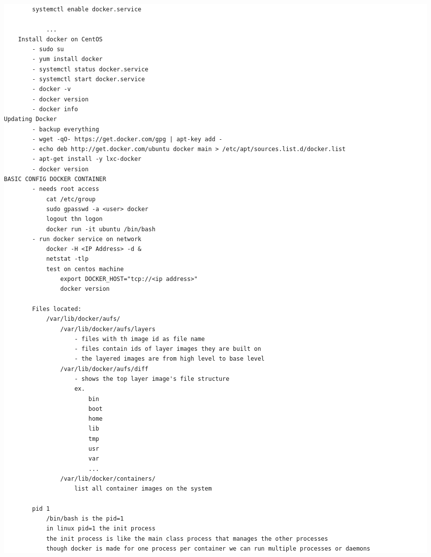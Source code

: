 			systemctl enable docker.service

				...
		Install docker on CentOS
			- sudo su
			- yum install docker
			- systemctl status docker.service
			- systemctl start docker.service
			- docker -v
			- docker version
			- docker info
	Updating Docker
			- backup everything
			- wget -qO- https://get.docker.com/gpg | apt-key add -
			- echo deb http://get.docker.com/ubuntu docker main > /etc/apt/sources.list.d/docker.list
			- apt-get install -y lxc-docker
			- docker version
	BASIC CONFIG DOCKER CONTAINER
			- needs root access
				cat /etc/group
				sudo gpasswd -a <user> docker
				logout thn logon
				docker run -it ubuntu /bin/bash
			- run docker service on network
				docker -H <IP Address> -d &
				netstat -tlp
				test on centos machine
					export DOCKER_HOST="tcp://<ip address>"
					docker version		
					
			Files located:
				/var/lib/docker/aufs/
					/var/lib/docker/aufs/layers
						- files with th image id as file name
						- files contain ids of layer images they are built on
						- the layered images are from high level to base level
					/var/lib/docker/aufs/diff
						- shows the top layer image's file structure
						ex. 
							bin
							boot
							home
							lib
							tmp
							usr
							var
							...
					/var/lib/docker/containers/
						list all container images on the system

			pid 1 
				/bin/bash is the pid=1 
				in linux pid=1 the init process
				the init process is like the main class process that manages the other processes
				though docker is made for one process per container we can run multiple processes or daemons
